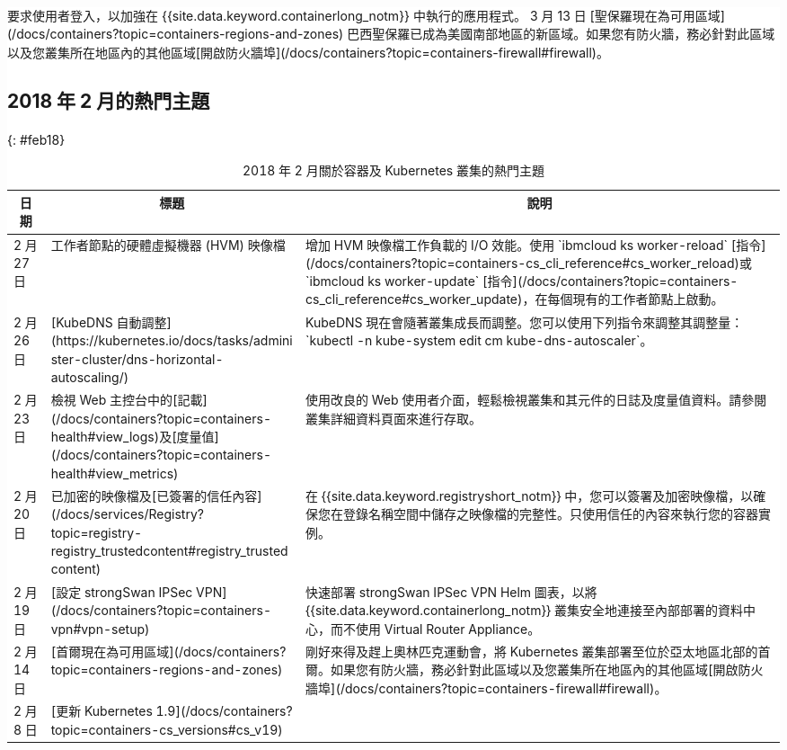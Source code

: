 <td>要求使用者登入，以加強在 {{site.data.keyword.containerlong_notm}} 中執行的應用程式。</td>
</tr>
<tr>
<td>3 月 13 日</td>
<td>[聖保羅現在為可用區域](/docs/containers?topic=containers-regions-and-zones)</td>
<td>巴西聖保羅已成為美國南部地區的新區域。如果您有防火牆，務必針對此區域以及您叢集所在地區內的其他區域[開啟防火牆埠](/docs/containers?topic=containers-firewall#firewall)。</td>
</tr>
</tbody></table>

## 2018 年 2 月的熱門主題
{: #feb18}

<table summary="此表格顯示熱門主題。列應該從左到右閱讀，第一欄為日期，第二欄為特性的標題，第三欄為說明。">
<caption>2018 年 2 月關於容器及 Kubernetes 叢集的熱門主題</caption>
<thead>
<th>日期</th>
<th>標題</th>
<th>說明</th>
</thead>
<tbody>
<tr>
<td>2 月 27 日</td>
<td>工作者節點的硬體虛擬機器 (HVM) 映像檔</td>
<td>增加 HVM 映像檔工作負載的 I/O 效能。使用 `ibmcloud ks worker-reload` [指令](/docs/containers?topic=containers-cs_cli_reference#cs_worker_reload)或 `ibmcloud ks worker-update` [指令](/docs/containers?topic=containers-cs_cli_reference#cs_worker_update)，在每個現有的工作者節點上啟動。</td>
</tr>
<tr>
<td>2 月 26 日</td>
<td>[KubeDNS 自動調整](https://kubernetes.io/docs/tasks/administer-cluster/dns-horizontal-autoscaling/)</td>
<td>KubeDNS 現在會隨著叢集成長而調整。您可以使用下列指令來調整其調整量：`kubectl -n kube-system edit cm kube-dns-autoscaler`。</td>
</tr>
<tr>
<td>2 月 23 日</td>
<td>檢視 Web 主控台中的[記載](/docs/containers?topic=containers-health#view_logs)及[度量值](/docs/containers?topic=containers-health#view_metrics)</td>
<td>使用改良的 Web 使用者介面，輕鬆檢視叢集和其元件的日誌及度量值資料。請參閱叢集詳細資料頁面來進行存取。</td>
</tr>
<tr>
<td>2 月 20 日</td>
<td>已加密的映像檔及[已簽署的信任內容](/docs/services/Registry?topic=registry-registry_trustedcontent#registry_trustedcontent)</td>
<td>在 {{site.data.keyword.registryshort_notm}} 中，您可以簽署及加密映像檔，以確保您在登錄名稱空間中儲存之映像檔的完整性。只使用信任的內容來執行您的容器實例。</td>
</tr>
<tr>
<td>2 月 19 日</td>
<td>[設定 strongSwan IPSec VPN](/docs/containers?topic=containers-vpn#vpn-setup)</td>
<td>快速部署 strongSwan IPSec VPN Helm 圖表，以將 {{site.data.keyword.containerlong_notm}} 叢集安全地連接至內部部署的資料中心，而不使用 Virtual Router Appliance。</td>
</tr>
<tr>
<td>2 月 14 日</td>
<td>[首爾現在為可用區域](/docs/containers?topic=containers-regions-and-zones)</td>
<td>剛好來得及趕上奧林匹克運動會，將 Kubernetes 叢集部署至位於亞太地區北部的首爾。如果您有防火牆，務必針對此區域以及您叢集所在地區內的其他區域[開啟防火牆埠](/docs/containers?topic=containers-firewall#firewall)。</td>
</tr>
<tr>
<td>2 月 8 日</td>
<td>[更新 Kubernetes 1.9](/docs/containers?topic=containers-cs_versions#cs_v19)</td>